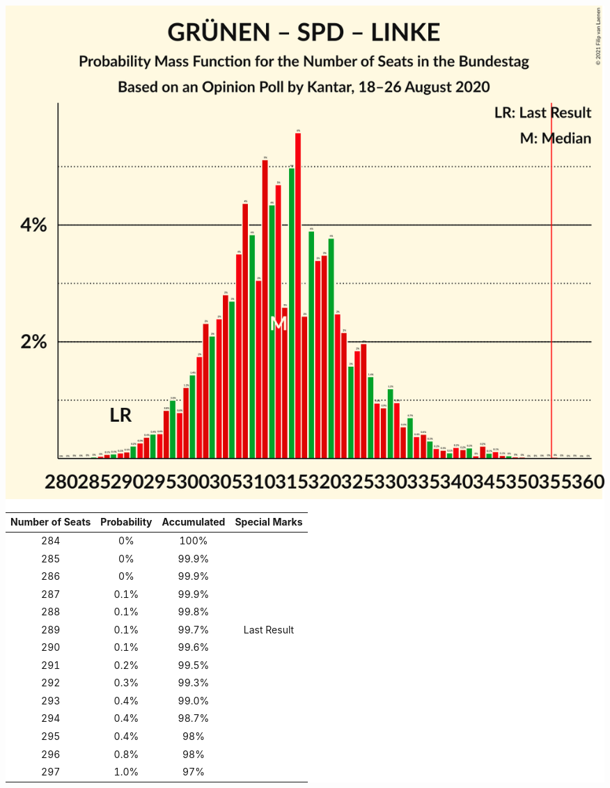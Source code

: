 ![Graph with seats probability mass function not yet produced](2020-08-26-Kantar-coalitions-seats-pmf-grünen–spd–linke.png "Seats Probability Mass Function")

| Number of Seats | Probability | Accumulated | Special Marks |
|:---------------:|:-----------:|:-----------:|:-------------:|
| 284 | 0% | 100% |  |
| 285 | 0% | 99.9% |  |
| 286 | 0% | 99.9% |  |
| 287 | 0.1% | 99.9% |  |
| 288 | 0.1% | 99.8% |  |
| 289 | 0.1% | 99.7% | Last Result |
| 290 | 0.1% | 99.6% |  |
| 291 | 0.2% | 99.5% |  |
| 292 | 0.3% | 99.3% |  |
| 293 | 0.4% | 99.0% |  |
| 294 | 0.4% | 98.7% |  |
| 295 | 0.4% | 98% |  |
| 296 | 0.8% | 98% |  |
| 297 | 1.0% | 97% |  |